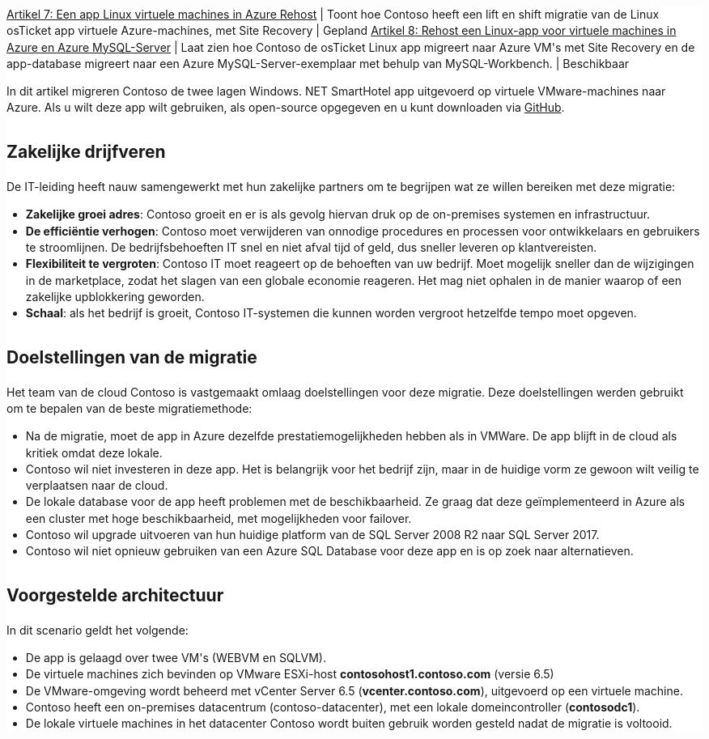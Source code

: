 [Artikel 7: Een app Linux virtuele machines in Azure Rehost](contoso-migration-rehost-linux-vm.md) | Toont hoe Contoso heeft een lift en shift migratie van de Linux osTicket app virtuele Azure-machines, met Site Recovery | Gepland
[Artikel 8: Rehost een Linux-app voor virtuele machines in Azure en Azure MySQL-Server](contoso-migration-rehost-linux-vm-mysql.md) | Laat zien hoe Contoso de osTicket Linux app migreert naar Azure VM's met Site Recovery en de app-database migreert naar een Azure MySQL-Server-exemplaar met behulp van MySQL-Workbench. | Beschikbaar



In dit artikel migreren Contoso de twee lagen Windows. NET SmartHotel app uitgevoerd op virtuele VMware-machines naar Azure. Als u wilt deze app wilt gebruiken, als open-source opgegeven en u kunt downloaden via [GitHub](https://github.com/Microsoft/SmartHotel360).

## <a name="business-drivers"></a>Zakelijke drijfveren

De IT-leiding heeft nauw samengewerkt met hun zakelijke partners om te begrijpen wat ze willen bereiken met deze migratie:

- **Zakelijke groei adres**: Contoso groeit en er is als gevolg hiervan druk op de on-premises systemen en infrastructuur.
- **De efficiëntie verhogen**: Contoso moet verwijderen van onnodige procedures en processen voor ontwikkelaars en gebruikers te stroomlijnen.  De bedrijfsbehoeften IT snel en niet afval tijd of geld, dus sneller leveren op klantvereisten.
- **Flexibiliteit te vergroten**: Contoso IT moet reageert op de behoeften van uw bedrijf. Moet mogelijk sneller dan de wijzigingen in de marketplace, zodat het slagen van een globale economie reageren.  Het mag niet ophalen in de manier waarop of een zakelijke upblokkering geworden.
- **Schaal**: als het bedrijf is groeit, Contoso IT-systemen die kunnen worden vergroot hetzelfde tempo moet opgeven.

## <a name="migration-goals"></a>Doelstellingen van de migratie

Het team van de cloud Contoso is vastgemaakt omlaag doelstellingen voor deze migratie. Deze doelstellingen werden gebruikt om te bepalen van de beste migratiemethode:

- Na de migratie, moet de app in Azure dezelfde prestatiemogelijkheden hebben als in VMWare.  De app blijft in de cloud als kritiek omdat deze lokale.
- Contoso wil niet investeren in deze app.  Het is belangrijk voor het bedrijf zijn, maar in de huidige vorm ze gewoon wilt veilig te verplaatsen naar de cloud.
- De lokale database voor de app heeft problemen met de beschikbaarheid. Ze graag dat deze geïmplementeerd in Azure als een cluster met hoge beschikbaarheid, met mogelijkheden voor failover.
- Contoso wil upgrade uitvoeren van hun huidige platform van de SQL Server 2008 R2 naar SQL Server 2017.
- Contoso wil niet opnieuw gebruiken van een Azure SQL Database voor deze app en is op zoek naar alternatieven.

## <a name="proposed-architecture"></a>Voorgestelde architectuur

In dit scenario geldt het volgende:

- De app is gelaagd over twee VM's (WEBVM en SQLVM).
- De virtuele machines zich bevinden op VMware ESXi-host **contosohost1.contoso.com** (versie 6.5)
- De VMware-omgeving wordt beheerd met vCenter Server 6.5 (**vcenter.contoso.com**), uitgevoerd op een virtuele machine.
- Contoso heeft een on-premises datacentrum (contoso-datacenter), met een lokale domeincontroller (**contosodc1**).
- De lokale virtuele machines in het datacenter Contoso wordt buiten gebruik worden gesteld nadat de migratie is voltooid.
